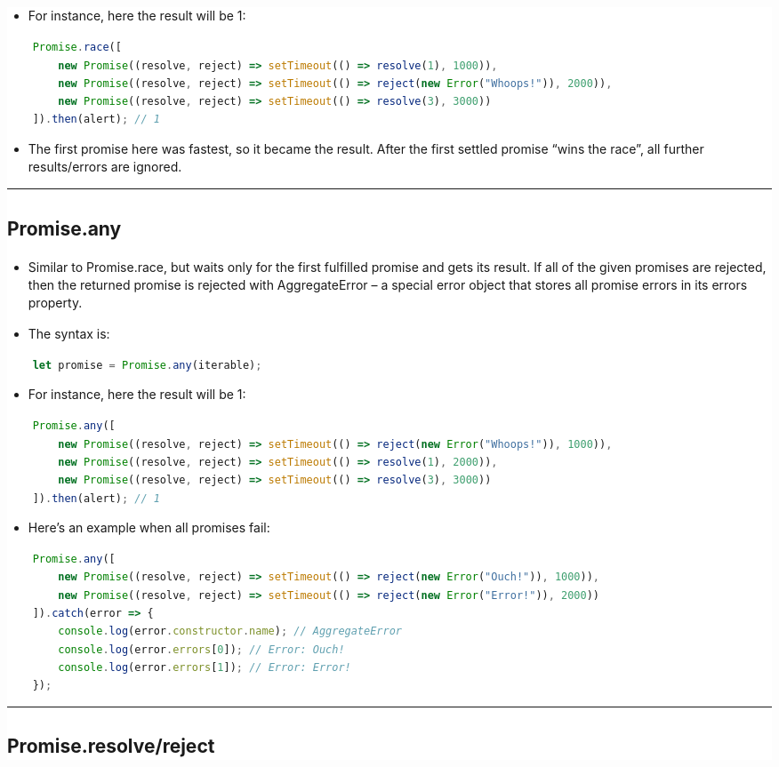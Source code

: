 - For instance, here the result will be 1:

```js
    Promise.race([
        new Promise((resolve, reject) => setTimeout(() => resolve(1), 1000)),
        new Promise((resolve, reject) => setTimeout(() => reject(new Error("Whoops!")), 2000)),
        new Promise((resolve, reject) => setTimeout(() => resolve(3), 3000))
    ]).then(alert); // 1
```

- The first promise here was fastest, so it became the result. After the first settled promise “wins the race”, all further results/errors are ignored.


---


## Promise.any

- Similar to Promise.race, but waits only for the first fulfilled promise and gets its result. If all of the given promises are rejected, then the returned promise is rejected with AggregateError – a special error object that stores all promise errors in its errors property.

- The syntax is:

```js
    let promise = Promise.any(iterable);
```

- For instance, here the result will be 1:

```js
    Promise.any([
        new Promise((resolve, reject) => setTimeout(() => reject(new Error("Whoops!")), 1000)),
        new Promise((resolve, reject) => setTimeout(() => resolve(1), 2000)),
        new Promise((resolve, reject) => setTimeout(() => resolve(3), 3000))
    ]).then(alert); // 1
```

- Here’s an example when all promises fail:

```js
    Promise.any([
        new Promise((resolve, reject) => setTimeout(() => reject(new Error("Ouch!")), 1000)),
        new Promise((resolve, reject) => setTimeout(() => reject(new Error("Error!")), 2000))
    ]).catch(error => {
        console.log(error.constructor.name); // AggregateError
        console.log(error.errors[0]); // Error: Ouch!
        console.log(error.errors[1]); // Error: Error!
    });
```


---


## Promise.resolve/reject
